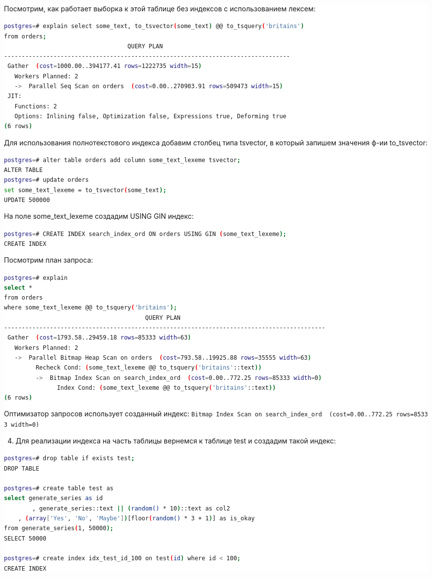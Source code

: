 Посмотрим, как работает выборка к этой таблице без индексов с использованием лексем:
```bash
postgres=# explain select some_text, to_tsvector(some_text) @@ to_tsquery('britains')
from orders;
                                   QUERY PLAN
---------------------------------------------------------------------------------
 Gather  (cost=1000.00..394177.41 rows=1222735 width=15)
   Workers Planned: 2
   ->  Parallel Seq Scan on orders  (cost=0.00..270903.91 rows=509473 width=15)
 JIT:
   Functions: 2
   Options: Inlining false, Optimization false, Expressions true, Deforming true
(6 rows)
```

Для использования полнотекстового индекса добавим столбец типа tsvector, в который запишем значения ф-ии to_tsvector:
```bash
postgres=# alter table orders add column some_text_lexeme tsvector;
ALTER TABLE
postgres=# update orders
set some_text_lexeme = to_tsvector(some_text);
UPDATE 500000
```

На поле some_text_lexeme создадим USING GIN индекс:
```bash
postgres=# CREATE INDEX search_index_ord ON orders USING GIN (some_text_lexeme);
CREATE INDEX
```

Посмотрим план запроса:
```bash
postgres=# explain
select *
from orders
where some_text_lexeme @@ to_tsquery('britains');
                                        QUERY PLAN
-------------------------------------------------------------------------------------------
 Gather  (cost=1793.58..29459.18 rows=85333 width=63)
   Workers Planned: 2
   ->  Parallel Bitmap Heap Scan on orders  (cost=793.58..19925.88 rows=35555 width=63)
         Recheck Cond: (some_text_lexeme @@ to_tsquery('britains'::text))
         ->  Bitmap Index Scan on search_index_ord  (cost=0.00..772.25 rows=85333 width=0)
               Index Cond: (some_text_lexeme @@ to_tsquery('britains'::text))
(6 rows)
```
Оптимизатор запросов использует созданный индекс: `Bitmap Index Scan on search_index_ord  (cost=0.00..772.25 rows=85333 width=0)`

4. Для реализации индекса на часть таблицы вернемся к таблице test и создадим такой индекс:
```bash
postgres=# drop table if exists test;
DROP TABLE

postgres=# create table test as
select generate_series as id
        , generate_series::text || (random() * 10)::text as col2
    , (array['Yes', 'No', 'Maybe'])[floor(random() * 3 + 1)] as is_okay
from generate_series(1, 50000);
SELECT 50000

postgres=# create index idx_test_id_100 on test(id) where id < 100;
CREATE INDEX
```
